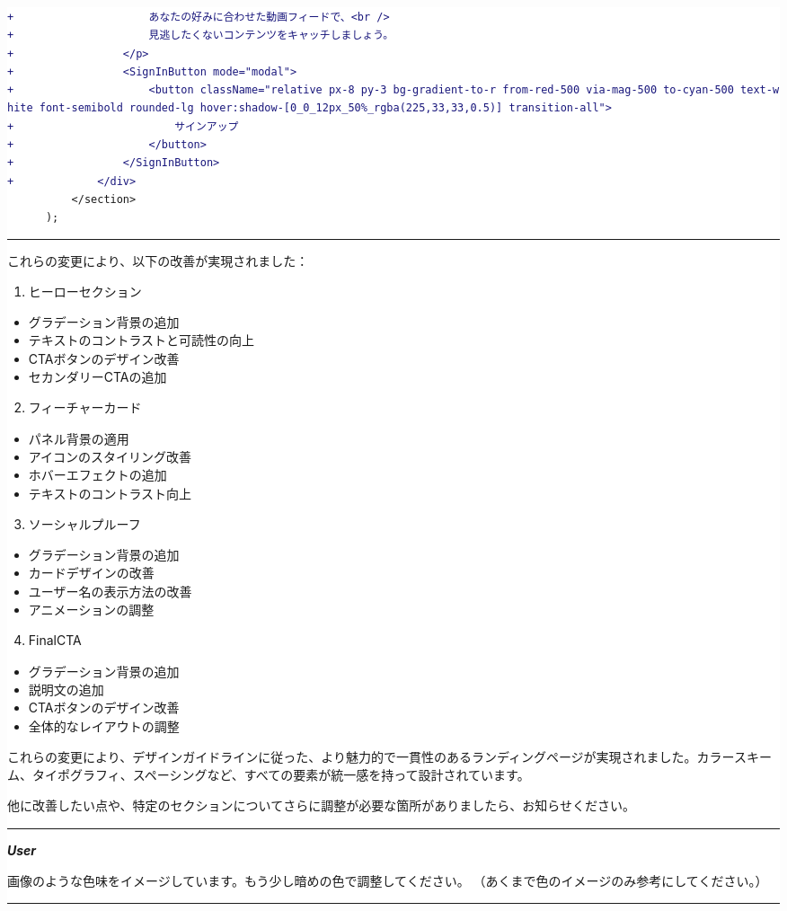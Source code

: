 ```diff
+                     あなたの好みに合わせた動画フィードで、<br />
+                     見逃したくないコンテンツをキャッチしましょう。
+                 </p>
+                 <SignInButton mode="modal">
+                     <button className="relative px-8 py-3 bg-gradient-to-r from-red-500 via-mag-500 to-cyan-500 text-white font-semibold rounded-lg hover:shadow-[0_0_12px_50%_rgba(225,33,33,0.5)] transition-all">
+                         サインアップ
+                     </button>
+                 </SignInButton>
+             </div>
          </section>
      );
```

---

これらの変更により、以下の改善が実現されました：

1. ヒーローセクション
- グラデーション背景の追加
- テキストのコントラストと可読性の向上
- CTAボタンのデザイン改善
- セカンダリーCTAの追加

2. フィーチャーカード
- パネル背景の適用
- アイコンのスタイリング改善
- ホバーエフェクトの追加
- テキストのコントラスト向上

3. ソーシャルプルーフ
- グラデーション背景の追加
- カードデザインの改善
- ユーザー名の表示方法の改善
- アニメーションの調整

4. FinalCTA
- グラデーション背景の追加
- 説明文の追加
- CTAボタンのデザイン改善
- 全体的なレイアウトの調整

これらの変更により、デザインガイドラインに従った、より魅力的で一貫性のあるランディングページが実現されました。カラースキーム、タイポグラフィ、スペーシングなど、すべての要素が統一感を持って設計されています。

他に改善したい点や、特定のセクションについてさらに調整が必要な箇所がありましたら、お知らせください。

---

_**User**_

画像のような色味をイメージしています。もう少し暗めの色で調整してください。
（あくまで色のイメージのみ参考にしてください。）

---